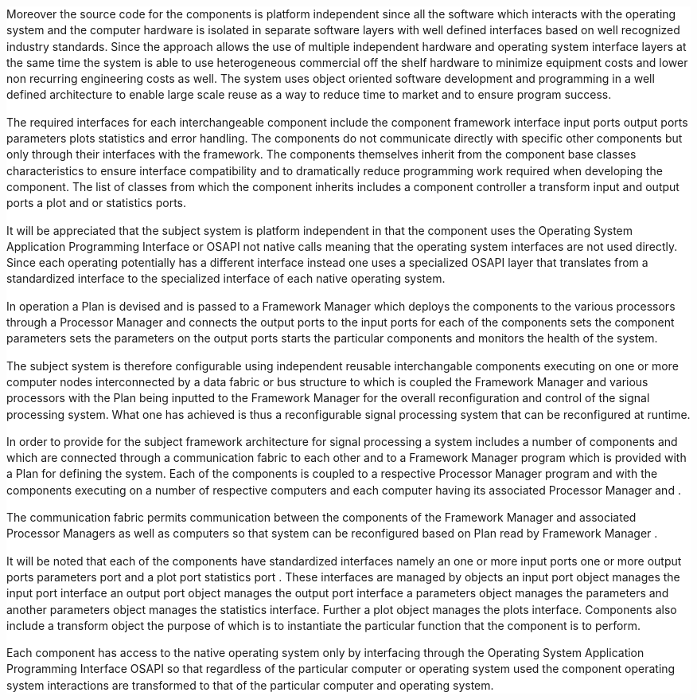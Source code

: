Moreover the source code for the components is platform independent since all the software which interacts with the operating system and the computer hardware is isolated in separate software layers with well defined interfaces based on well recognized industry standards. Since the approach allows the use of multiple independent hardware and operating system interface layers at the same time the system is able to use heterogeneous commercial off the shelf hardware to minimize equipment costs and lower non recurring engineering costs as well. The system uses object oriented software development and programming in a well defined architecture to enable large scale reuse as a way to reduce time to market and to ensure program success.

The required interfaces for each interchangeable component include the component framework interface input ports output ports parameters plots statistics and error handling. The components do not communicate directly with specific other components but only through their interfaces with the framework. The components themselves inherit from the component base classes characteristics to ensure interface compatibility and to dramatically reduce programming work required when developing the component. The list of classes from which the component inherits includes a component controller a transform input and output ports a plot and or statistics ports.

It will be appreciated that the subject system is platform independent in that the component uses the Operating System Application Programming Interface or OSAPI not native calls meaning that the operating system interfaces are not used directly. Since each operating potentially has a different interface instead one uses a specialized OSAPI layer that translates from a standardized interface to the specialized interface of each native operating system.

In operation a Plan is devised and is passed to a Framework Manager which deploys the components to the various processors through a Processor Manager and connects the output ports to the input ports for each of the components sets the component parameters sets the parameters on the output ports starts the particular components and monitors the health of the system.

The subject system is therefore configurable using independent reusable interchangable components executing on one or more computer nodes interconnected by a data fabric or bus structure to which is coupled the Framework Manager and various processors with the Plan being inputted to the Framework Manager for the overall reconfiguration and control of the signal processing system. What one has achieved is thus a reconfigurable signal processing system that can be reconfigured at runtime.

In order to provide for the subject framework architecture for signal processing a system includes a number of components and which are connected through a communication fabric to each other and to a Framework Manager program which is provided with a Plan for defining the system. Each of the components is coupled to a respective Processor Manager program and with the components executing on a number of respective computers and each computer having its associated Processor Manager and .

The communication fabric permits communication between the components of the Framework Manager and associated Processor Managers as well as computers so that system can be reconfigured based on Plan read by Framework Manager .

It will be noted that each of the components have standardized interfaces namely an one or more input ports one or more output ports parameters port and a plot port statistics port . These interfaces are managed by objects an input port object manages the input port interface an output port object manages the output port interface a parameters object manages the parameters and another parameters object manages the statistics interface. Further a plot object manages the plots interface. Components also include a transform object the purpose of which is to instantiate the particular function that the component is to perform.

Each component has access to the native operating system only by interfacing through the Operating System Application Programming Interface OSAPI so that regardless of the particular computer or operating system used the component operating system interactions are transformed to that of the particular computer and operating system.
